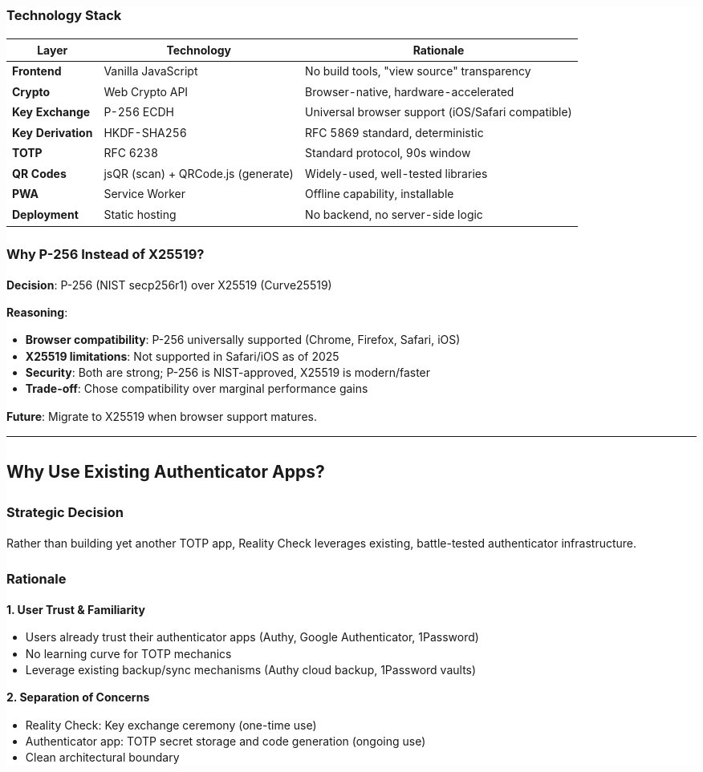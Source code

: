 ```
```

### Technology Stack

| Layer | Technology | Rationale |
|-------|------------|-----------|
| **Frontend** | Vanilla JavaScript | No build tools, "view source" transparency |
| **Crypto** | Web Crypto API | Browser-native, hardware-accelerated |
| **Key Exchange** | P-256 ECDH | Universal browser support (iOS/Safari compatible) |
| **Key Derivation** | HKDF-SHA256 | RFC 5869 standard, deterministic |
| **TOTP** | RFC 6238 | Standard protocol, 90s window |
| **QR Codes** | jsQR (scan) + QRCode.js (generate) | Widely-used, well-tested libraries |
| **PWA** | Service Worker | Offline capability, installable |
| **Deployment** | Static hosting | No backend, no server-side logic |

### Why P-256 Instead of X25519?

**Decision**: P-256 (NIST secp256r1) over X25519 (Curve25519)

**Reasoning**:
- **Browser compatibility**: P-256 universally supported (Chrome, Firefox, Safari, iOS)
- **X25519 limitations**: Not supported in Safari/iOS as of 2025
- **Security**: Both are strong; P-256 is NIST-approved, X25519 is modern/faster
- **Trade-off**: Chose compatibility over marginal performance gains

**Future**: Migrate to X25519 when browser support matures.

---

## Why Use Existing Authenticator Apps?

### Strategic Decision

Rather than building yet another TOTP app, Reality Check leverages existing, battle-tested authenticator infrastructure.

### Rationale

**1. User Trust & Familiarity**
- Users already trust their authenticator apps (Authy, Google Authenticator, 1Password)
- No learning curve for TOTP mechanics
- Leverage existing backup/sync mechanisms (Authy cloud backup, 1Password vaults)

**2. Separation of Concerns**
- Reality Check: Key exchange ceremony (one-time use)
- Authenticator app: TOTP secret storage and code generation (ongoing use)
- Clean architectural boundary
